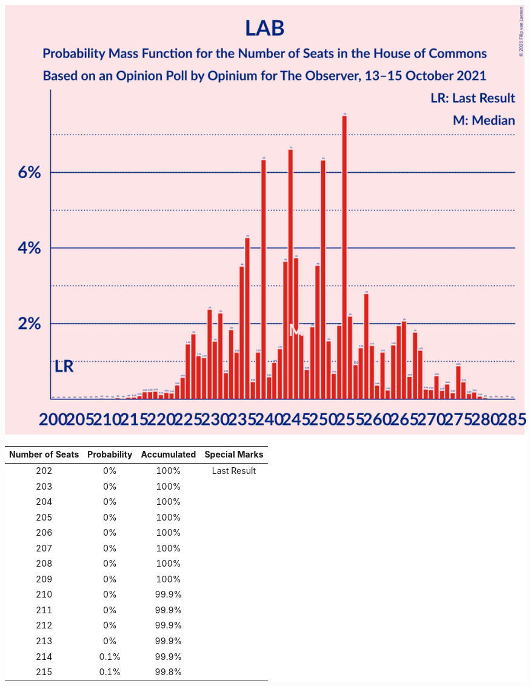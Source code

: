 ![Graph with seats probability mass function not yet produced](2021-10-15-Opinium-coalitions-seats-pmf-lab.png "Seats Probability Mass Function")

| Number of Seats | Probability | Accumulated | Special Marks |
|:---------------:|:-----------:|:-----------:|:-------------:|
| 202 | 0% | 100% | Last Result |
| 203 | 0% | 100% |  |
| 204 | 0% | 100% |  |
| 205 | 0% | 100% |  |
| 206 | 0% | 100% |  |
| 207 | 0% | 100% |  |
| 208 | 0% | 100% |  |
| 209 | 0% | 100% |  |
| 210 | 0% | 99.9% |  |
| 211 | 0% | 99.9% |  |
| 212 | 0% | 99.9% |  |
| 213 | 0% | 99.9% |  |
| 214 | 0.1% | 99.9% |  |
| 215 | 0.1% | 99.8% |  |